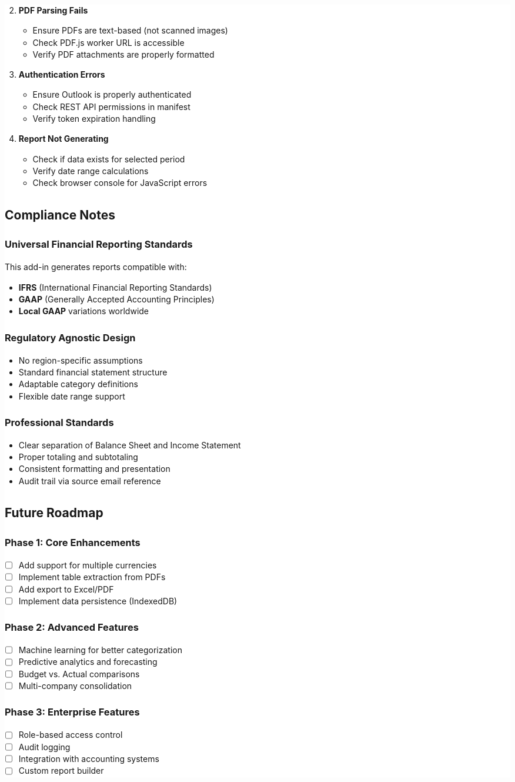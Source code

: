 2. **PDF Parsing Fails**
   - Ensure PDFs are text-based (not scanned images)
   - Check PDF.js worker URL is accessible
   - Verify PDF attachments are properly formatted

3. **Authentication Errors**
   - Ensure Outlook is properly authenticated
   - Check REST API permissions in manifest
   - Verify token expiration handling

4. **Report Not Generating**
   - Check if data exists for selected period
   - Verify date range calculations
   - Check browser console for JavaScript errors

## Compliance Notes

### Universal Financial Reporting Standards
This add-in generates reports compatible with:
- **IFRS** (International Financial Reporting Standards)
- **GAAP** (Generally Accepted Accounting Principles)
- **Local GAAP** variations worldwide

### Regulatory Agnostic Design
- No region-specific assumptions
- Standard financial statement structure
- Adaptable category definitions
- Flexible date range support

### Professional Standards
- Clear separation of Balance Sheet and Income Statement
- Proper totaling and subtotaling
- Consistent formatting and presentation
- Audit trail via source email reference

## Future Roadmap

### Phase 1: Core Enhancements
- [ ] Add support for multiple currencies
- [ ] Implement table extraction from PDFs
- [ ] Add export to Excel/PDF
- [ ] Implement data persistence (IndexedDB)

### Phase 2: Advanced Features
- [ ] Machine learning for better categorization
- [ ] Predictive analytics and forecasting
- [ ] Budget vs. Actual comparisons
- [ ] Multi-company consolidation

### Phase 3: Enterprise Features
- [ ] Role-based access control
- [ ] Audit logging
- [ ] Integration with accounting systems
- [ ] Custom report builder
